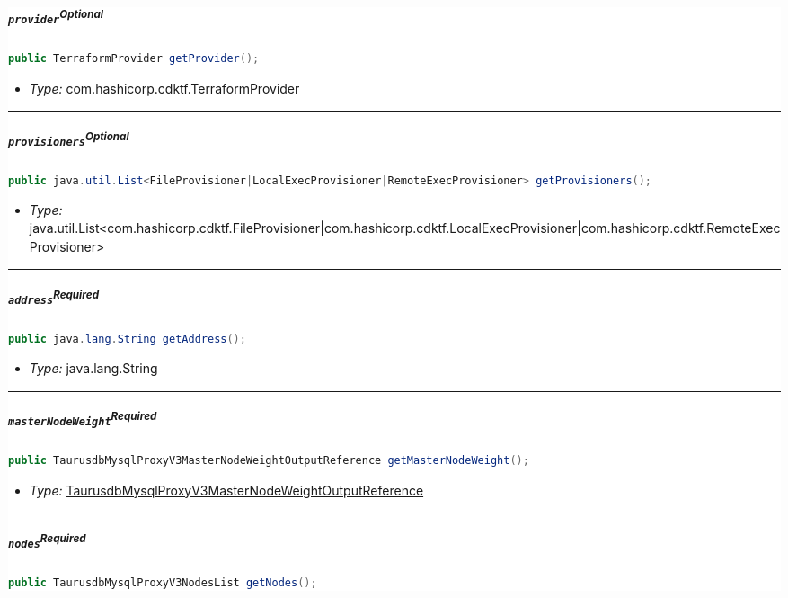 
##### `provider`<sup>Optional</sup> <a name="provider" id="@cdktf/provider-opentelekomcloud.taurusdbMysqlProxyV3.TaurusdbMysqlProxyV3.property.provider"></a>

```java
public TerraformProvider getProvider();
```

- *Type:* com.hashicorp.cdktf.TerraformProvider

---

##### `provisioners`<sup>Optional</sup> <a name="provisioners" id="@cdktf/provider-opentelekomcloud.taurusdbMysqlProxyV3.TaurusdbMysqlProxyV3.property.provisioners"></a>

```java
public java.util.List<FileProvisioner|LocalExecProvisioner|RemoteExecProvisioner> getProvisioners();
```

- *Type:* java.util.List<com.hashicorp.cdktf.FileProvisioner|com.hashicorp.cdktf.LocalExecProvisioner|com.hashicorp.cdktf.RemoteExecProvisioner>

---

##### `address`<sup>Required</sup> <a name="address" id="@cdktf/provider-opentelekomcloud.taurusdbMysqlProxyV3.TaurusdbMysqlProxyV3.property.address"></a>

```java
public java.lang.String getAddress();
```

- *Type:* java.lang.String

---

##### `masterNodeWeight`<sup>Required</sup> <a name="masterNodeWeight" id="@cdktf/provider-opentelekomcloud.taurusdbMysqlProxyV3.TaurusdbMysqlProxyV3.property.masterNodeWeight"></a>

```java
public TaurusdbMysqlProxyV3MasterNodeWeightOutputReference getMasterNodeWeight();
```

- *Type:* <a href="#@cdktf/provider-opentelekomcloud.taurusdbMysqlProxyV3.TaurusdbMysqlProxyV3MasterNodeWeightOutputReference">TaurusdbMysqlProxyV3MasterNodeWeightOutputReference</a>

---

##### `nodes`<sup>Required</sup> <a name="nodes" id="@cdktf/provider-opentelekomcloud.taurusdbMysqlProxyV3.TaurusdbMysqlProxyV3.property.nodes"></a>

```java
public TaurusdbMysqlProxyV3NodesList getNodes();
```
